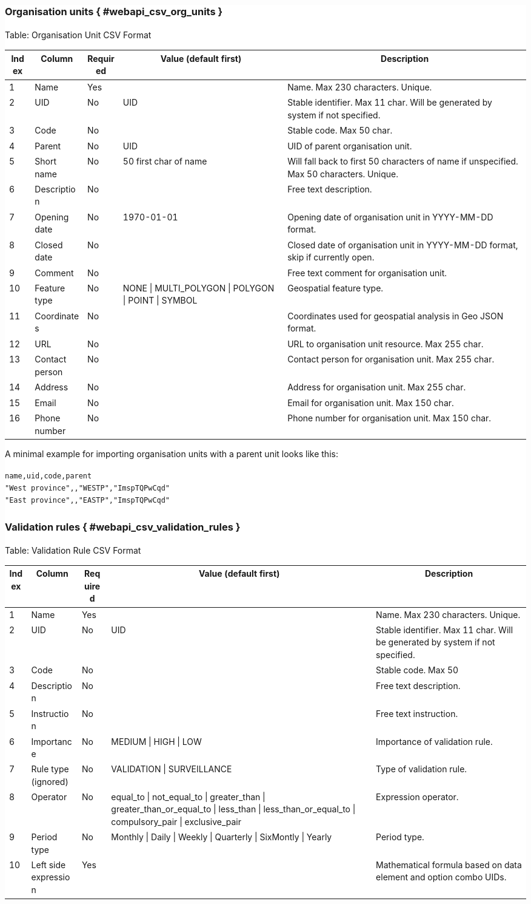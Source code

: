 ### Organisation units { #webapi_csv_org_units } 

Table: Organisation Unit CSV Format

| Index | Column | Required | Value (default first) | Description |
|---|---|---|---|---|
| 1 | Name | Yes || Name. Max 230 characters. Unique. |
| 2 | UID | No | UID | Stable identifier. Max 11 char. Will be generated by system if not specified. |
| 3 | Code | No || Stable code. Max 50 char. |
| 4 | Parent | No | UID | UID of parent organisation unit. |
| 5 | Short name | No | 50 first char of name | Will fall back to first 50 characters of name if unspecified. Max 50 characters. Unique. |
| 6 | Description | No || Free text description. |
| 7 | Opening date | No | 1970-01-01 | Opening date of organisation unit in YYYY-MM-DD format. |
| 8 | Closed date | No || Closed date of organisation unit in YYYY-MM-DD format, skip if currently open. |
| 9 | Comment | No || Free text comment for organisation unit. |
| 10 | Feature type | No | NONE &#124; MULTI_POLYGON &#124; POLYGON &#124; POINT &#124; SYMBOL | Geospatial feature type. |
| 11 | Coordinates | No || Coordinates used for geospatial analysis in Geo JSON format. |
| 12 | URL | No || URL to organisation unit resource. Max 255 char. |
| 13 | Contact person | No || Contact person for organisation unit. Max 255 char. |
| 14 | Address | No || Address for organisation unit. Max 255 char. |
| 15 | Email | No || Email for organisation unit. Max 150 char. |
| 16 | Phone number | No || Phone number for organisation unit. Max 150 char. |

A minimal example for importing organisation units with a parent unit
looks like this:

```csv
name,uid,code,parent
"West province",,"WESTP","ImspTQPwCqd"
"East province",,"EASTP","ImspTQPwCqd"
```

### Validation rules { #webapi_csv_validation_rules } 

Table: Validation Rule CSV Format

| Index | Column | Required | Value (default first) | Description |
|---|---|---|---|---|
| 1 | Name | Yes || Name. Max 230 characters. Unique. |
| 2 | UID | No | UID | Stable identifier. Max 11 char. Will be generated by system if not specified. |
| 3 | Code | No || Stable code. Max 50 |
| 4 | Description | No || Free text description. |
| 5 | Instruction | No || Free text instruction. |
| 6 | Importance | No | MEDIUM &#124; HIGH &#124; LOW | Importance of validation rule. |
| 7 | Rule type (ignored) | No | VALIDATION &#124; SURVEILLANCE | Type of validation rule. |
| 8 | Operator | No | equal_to &#124; not_equal_to &#124; greater_than &#124; greater_than_or_equal_to &#124; less_than &#124; less_than_or_equal_to &#124; compulsory_pair &#124; exclusive_pair | Expression operator. |
| 9 | Period type | No | Monthly &#124; Daily &#124; Weekly &#124; Quarterly &#124; SixMontly &#124; Yearly | Period type. |
| 10 | Left side expression | Yes || Mathematical formula based on data element and option combo UIDs. |
